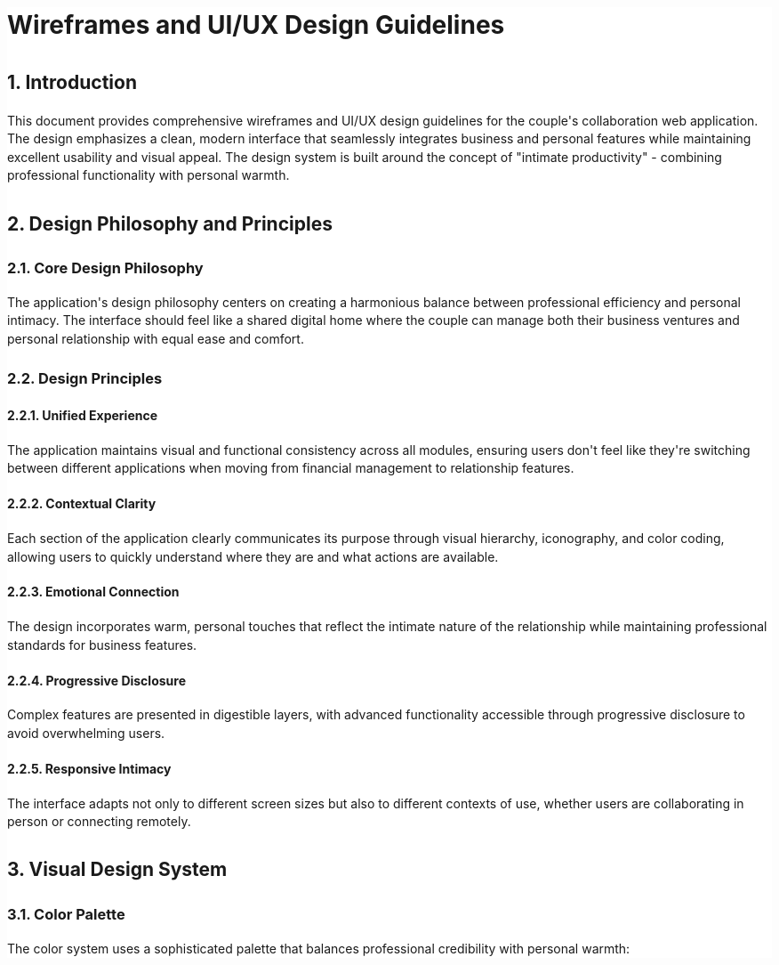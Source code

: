 # Wireframes and UI/UX Design Guidelines

## 1. Introduction

This document provides comprehensive wireframes and UI/UX design guidelines for the couple's collaboration web application. The design emphasizes a clean, modern interface that seamlessly integrates business and personal features while maintaining excellent usability and visual appeal. The design system is built around the concept of "intimate productivity" - combining professional functionality with personal warmth.

## 2. Design Philosophy and Principles

### 2.1. Core Design Philosophy

The application's design philosophy centers on creating a harmonious balance between professional efficiency and personal intimacy. The interface should feel like a shared digital home where the couple can manage both their business ventures and personal relationship with equal ease and comfort.

### 2.2. Design Principles

#### 2.2.1. Unified Experience
The application maintains visual and functional consistency across all modules, ensuring users don't feel like they're switching between different applications when moving from financial management to relationship features.

#### 2.2.2. Contextual Clarity
Each section of the application clearly communicates its purpose through visual hierarchy, iconography, and color coding, allowing users to quickly understand where they are and what actions are available.

#### 2.2.3. Emotional Connection
The design incorporates warm, personal touches that reflect the intimate nature of the relationship while maintaining professional standards for business features.

#### 2.2.4. Progressive Disclosure
Complex features are presented in digestible layers, with advanced functionality accessible through progressive disclosure to avoid overwhelming users.

#### 2.2.5. Responsive Intimacy
The interface adapts not only to different screen sizes but also to different contexts of use, whether users are collaborating in person or connecting remotely.

## 3. Visual Design System

### 3.1. Color Palette

The color system uses a sophisticated palette that balances professional credibility with personal warmth:
